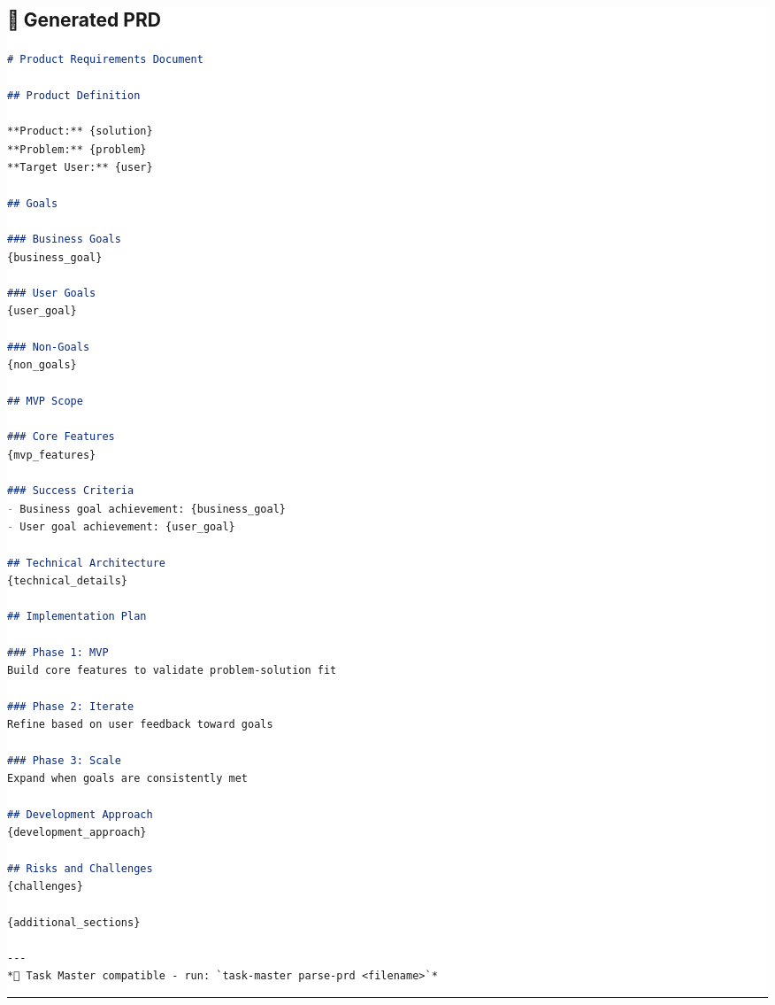 ## 📄 Generated PRD

```markdown
# Product Requirements Document

## Product Definition

**Product:** {solution}
**Problem:** {problem}
**Target User:** {user}

## Goals

### Business Goals
{business_goal}

### User Goals
{user_goal}

### Non-Goals
{non_goals}

## MVP Scope

### Core Features
{mvp_features}

### Success Criteria
- Business goal achievement: {business_goal}
- User goal achievement: {user_goal}

## Technical Architecture
{technical_details}

## Implementation Plan

### Phase 1: MVP
Build core features to validate problem-solution fit

### Phase 2: Iterate
Refine based on user feedback toward goals

### Phase 3: Scale
Expand when goals are consistently met

## Development Approach
{development_approach}

## Risks and Challenges
{challenges}

{additional_sections}

---
*🤖 Task Master compatible - run: `task-master parse-prd <filename>`*
```

---